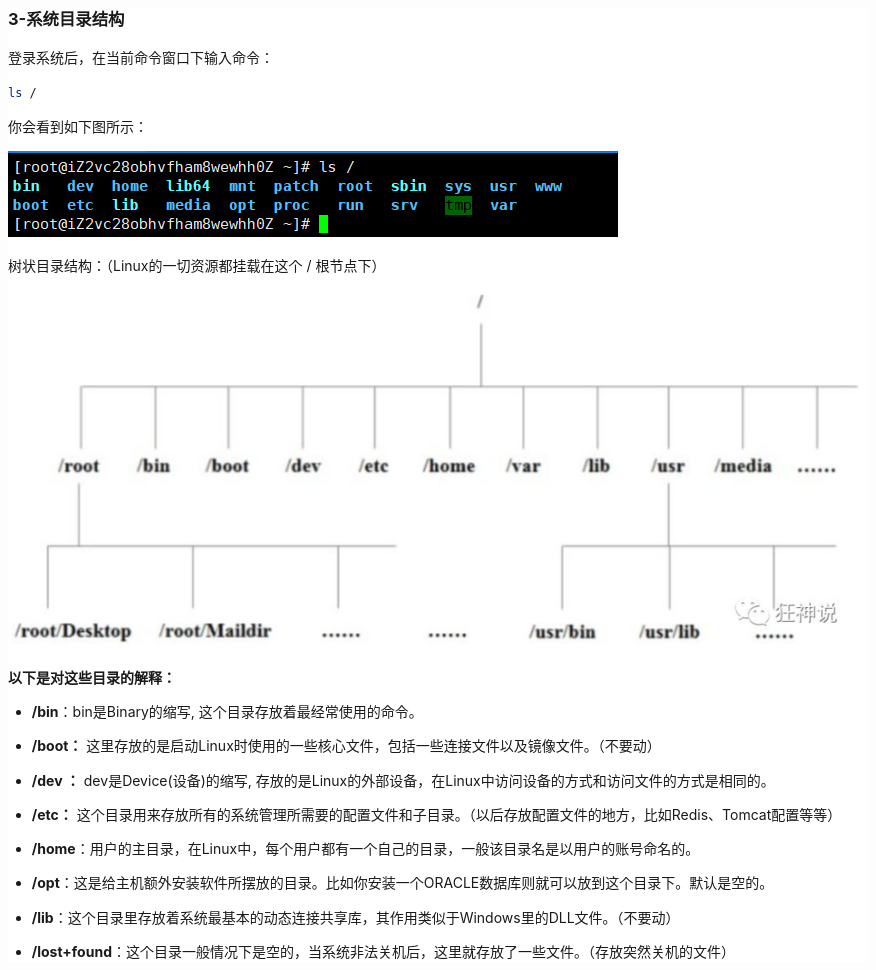 ### 3-系统目录结构

登录系统后，在当前命令窗口下输入命令：

```bash
ls /
```

你会看到如下图所示：

![image-20210517114914605](./assets/Linux-狂神/5515d816d0be926d494f31fd9937d517.png)

树状目录结构：（Linux的一切资源都挂载在这个 / 根节点下）

![image-20210517114933206](./assets/Linux-狂神/115d0e61abe058f22433abc4d82345d2.png)

**以下是对这些目录的解释：**

- **/bin**：bin是Binary的缩写, 这个目录存放着最经常使用的命令。

- **/boot：** 这里存放的是启动Linux时使用的一些核心文件，包括一些连接文件以及镜像文件。（不要动）

- **/dev ：** dev是Device(设备)的缩写, 存放的是Linux的外部设备，在Linux中访问设备的方式和访问文件的方式是相同的。

- **/etc：** 这个目录用来存放所有的系统管理所需要的配置文件和子目录。（以后存放配置文件的地方，比如Redis、Tomcat配置等等）

- **/home**：用户的主目录，在Linux中，每个用户都有一个自己的目录，一般该目录名是以用户的账号命名的。

- **/opt**：这是给主机额外安装软件所摆放的目录。比如你安装一个ORACLE数据库则就可以放到这个目录下。默认是空的。

- **/lib**：这个目录里存放着系统最基本的动态连接共享库，其作用类似于Windows里的DLL文件。（不要动）

- **/lost+found**：这个目录一般情况下是空的，当系统非法关机后，这里就存放了一些文件。（存放突然关机的文件）
